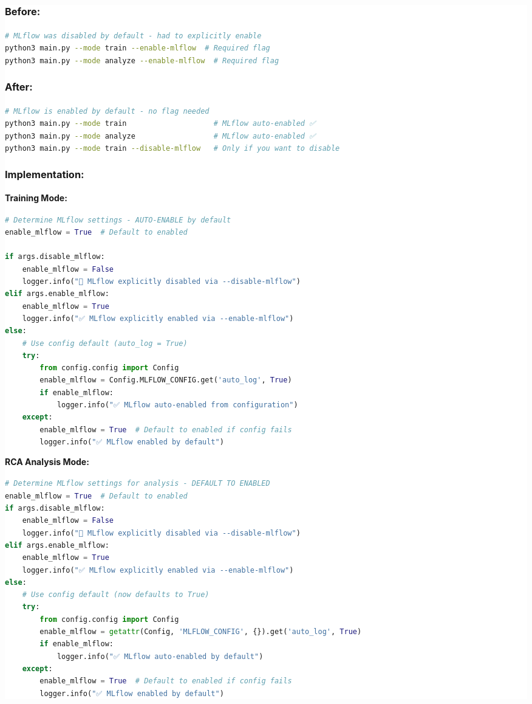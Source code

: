 ### **Before:**
```bash
# MLflow was disabled by default - had to explicitly enable
python3 main.py --mode train --enable-mlflow  # Required flag
python3 main.py --mode analyze --enable-mlflow  # Required flag
```

### **After:**
```bash
# MLflow is enabled by default - no flag needed
python3 main.py --mode train                    # MLflow auto-enabled ✅
python3 main.py --mode analyze                  # MLflow auto-enabled ✅
python3 main.py --mode train --disable-mlflow   # Only if you want to disable
```

### **Implementation:**

**Training Mode:**
```python
# Determine MLflow settings - AUTO-ENABLE by default
enable_mlflow = True  # Default to enabled

if args.disable_mlflow:
    enable_mlflow = False
    logger.info("🚫 MLflow explicitly disabled via --disable-mlflow")
elif args.enable_mlflow:
    enable_mlflow = True
    logger.info("✅ MLflow explicitly enabled via --enable-mlflow")
else:
    # Use config default (auto_log = True)
    try:
        from config.config import Config
        enable_mlflow = Config.MLFLOW_CONFIG.get('auto_log', True)
        if enable_mlflow:
            logger.info("✅ MLflow auto-enabled from configuration")
    except:
        enable_mlflow = True  # Default to enabled if config fails
        logger.info("✅ MLflow enabled by default")
```

**RCA Analysis Mode:**
```python
# Determine MLflow settings for analysis - DEFAULT TO ENABLED
enable_mlflow = True  # Default to enabled
if args.disable_mlflow:
    enable_mlflow = False
    logger.info("🚫 MLflow explicitly disabled via --disable-mlflow")
elif args.enable_mlflow:
    enable_mlflow = True
    logger.info("✅ MLflow explicitly enabled via --enable-mlflow")
else:
    # Use config default (now defaults to True)
    try:
        from config.config import Config
        enable_mlflow = getattr(Config, 'MLFLOW_CONFIG', {}).get('auto_log', True)
        if enable_mlflow:
            logger.info("✅ MLflow auto-enabled by default")
    except:
        enable_mlflow = True  # Default to enabled if config fails
        logger.info("✅ MLflow enabled by default")
```
